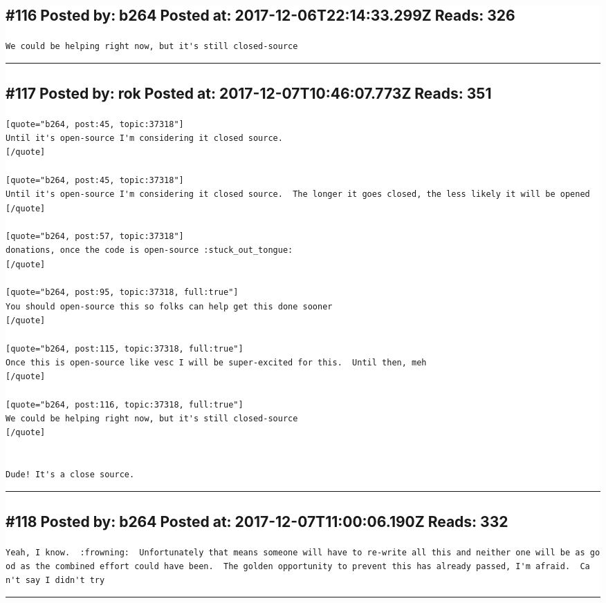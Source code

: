 ## \#116 Posted by: b264 Posted at: 2017-12-06T22:14:33.299Z Reads: 326

```
We could be helping right now, but it's still closed-source
```

---
## \#117 Posted by: rok Posted at: 2017-12-07T10:46:07.773Z Reads: 351

```
[quote="b264, post:45, topic:37318"]
Until it's open-source I'm considering it closed source.
[/quote]

[quote="b264, post:45, topic:37318"]
Until it's open-source I'm considering it closed source.  The longer it goes closed, the less likely it will be opened
[/quote]

[quote="b264, post:57, topic:37318"]
donations, once the code is open-source :stuck_out_tongue:
[/quote]

[quote="b264, post:95, topic:37318, full:true"]
You should open-source this so folks can help get this done sooner
[/quote]

[quote="b264, post:115, topic:37318, full:true"]
Once this is open-source like vesc I will be super-excited for this.  Until then, meh
[/quote]

[quote="b264, post:116, topic:37318, full:true"]
We could be helping right now, but it's still closed-source
[/quote]


Dude! It's a close source.
```

---
## \#118 Posted by: b264 Posted at: 2017-12-07T11:00:06.190Z Reads: 332

```
Yeah, I know.  :frowning:  Unfortunately that means someone will have to re-write all this and neither one will be as good as the combined effort could have been.  The golden opportunity to prevent this has already passed, I'm afraid.  Can't say I didn't try
```

---